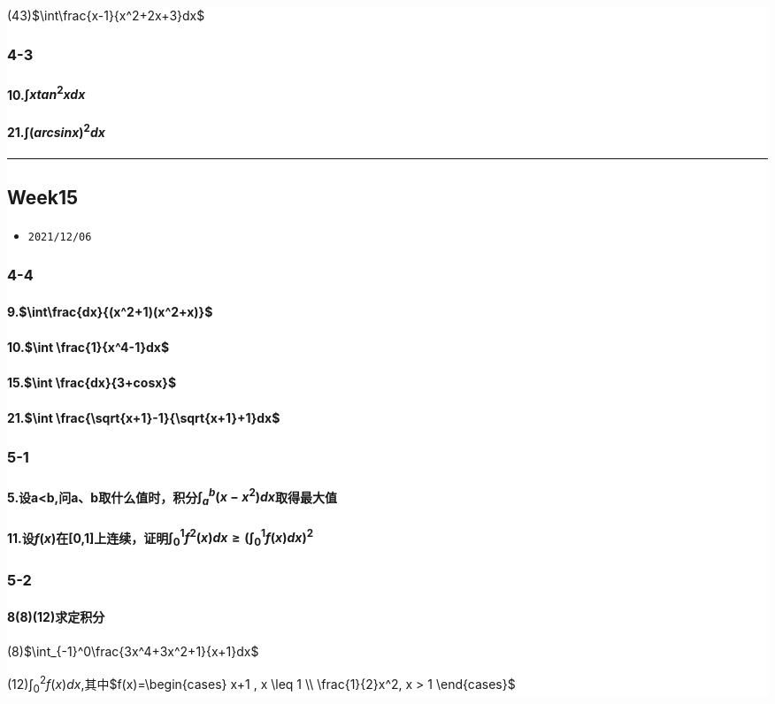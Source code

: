 (43)$\int\frac{x-1}{x^2+2x+3}dx$



### 4-3

#### 10.$\int xtan^2xdx$



#### 21.$\int (arcsinx)^2dx$



---

## Week15
- `2021/12/06`

### 4-4

#### 9.$\int\frac{dx}{(x^2+1)(x^2+x)}$



#### 10.$\int \frac{1}{x^4-1}dx$



#### 15.$\int \frac{dx}{3+cosx}$



#### 21.$\int \frac{\sqrt{x+1}-1}{\sqrt{x+1}+1}dx$



### 5-1

#### 5.设a<b,问a、b取什么值时，积分$\int_a^b(x-x^2)dx$取得最大值



#### 11.设$f(x)$在[0,1]上连续，证明$\int_0^1f^2(x)dx\geq(\int_0^1f(x)dx)^2$



### 5-2



#### 8(8)(12)求定积分
(8)$\int_{-1}^0\frac{3x^4+3x^2+1}{x+1}dx$


(12)$\int_0^2f(x)dx$,其中$f(x)=\begin{cases}
x+1 , x \leq 1 \\
\frac{1}{2}x^2, x > 1 
\end{cases}$
